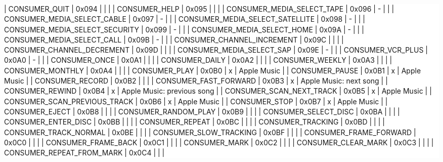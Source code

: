 | CONSUMER_QUIT                                       | 0x094      |    |                                             |
| CONSUMER_HELP                                       | 0x095      |    |                                             |
| CONSUMER_MEDIA_SELECT_TAPE                          | 0x096      | -  |                                             |
| CONSUMER_MEDIA_SELECT_CABLE                         | 0x097      | -  |                                             |
| CONSUMER_MEDIA_SELECT_SATELLITE                     | 0x098      | -  |                                             |
| CONSUMER_MEDIA_SELECT_SECURITY                      | 0x099      | -  |                                             |
| CONSUMER_MEDIA_SELECT_HOME                          | 0x09A      | -  |                                             |
| CONSUMER_MEDIA_SELECT_CALL                          | 0x09B      | -  |                                             |
| CONSUMER_CHANNEL_INCREMENT                          | 0x09C      |    |                                             |
| CONSUMER_CHANNEL_DECREMENT                          | 0x09D      |    |                                             |
| CONSUMER_MEDIA_SELECT_SAP                           | 0x09E      | -  |                                             |
| CONSUMER_VCR_PLUS                                   | 0x0A0      | -  |                                             |
| CONSUMER_ONCE                                       | 0x0A1      |    |                                             |
| CONSUMER_DAILY                                      | 0x0A2      |    |                                             |
| CONSUMER_WEEKLY                                     | 0x0A3      |    |                                             |
| CONSUMER_MONTHLY                                    | 0x0A4      |    |                                             |
| CONSUMER_PLAY                                       | 0x0B0      | x  | Apple Music                                 |
| CONSUMER_PAUSE                                      | 0x0B1      | x  | Apple Music                                 |
| CONSUMER_RECORD                                     | 0x0B2      |    |                                             |
| CONSUMER_FAST_FORWARD                               | 0x0B3      | x  | Apple Music: next song                      |
| CONSUMER_REWIND                                     | 0x0B4      | x  | Apple Music: previous song                  |
| CONSUMER_SCAN_NEXT_TRACK                            | 0x0B5      | x  | Apple Music                                 |
| CONSUMER_SCAN_PREVIOUS_TRACK                        | 0x0B6      | x  | Apple Music                                 |
| CONSUMER_STOP                                       | 0x0B7      | x  | Apple Music                                 |
| CONSUMER_EJECT                                      | 0x0B8      |    |                                             |
| CONSUMER_RANDOM_PLAY                                | 0x0B9      |    |                                             |
| CONSUMER_SELECT_DISC                                | 0x0BA      |    |                                             |
| CONSUMER_ENTER_DISC                                 | 0x0BB      |    |                                             |
| CONSUMER_REPEAT                                     | 0x0BC      |    |                                             |
| CONSUMER_TRACKING                                   | 0x0BD      |    |                                             |
| CONSUMER_TRACK_NORMAL                               | 0x0BE      |    |                                             |
| CONSUMER_SLOW_TRACKING                              | 0x0BF      |    |                                             |
| CONSUMER_FRAME_FORWARD                              | 0x0C0      |    |                                             |
| CONSUMER_FRAME_BACK                                 | 0x0C1      |    |                                             |
| CONSUMER_MARK                                       | 0x0C2      |    |                                             |
| CONSUMER_CLEAR_MARK                                 | 0x0C3      |    |                                             |
| CONSUMER_REPEAT_FROM_MARK                           | 0x0C4      |    |                                             |
